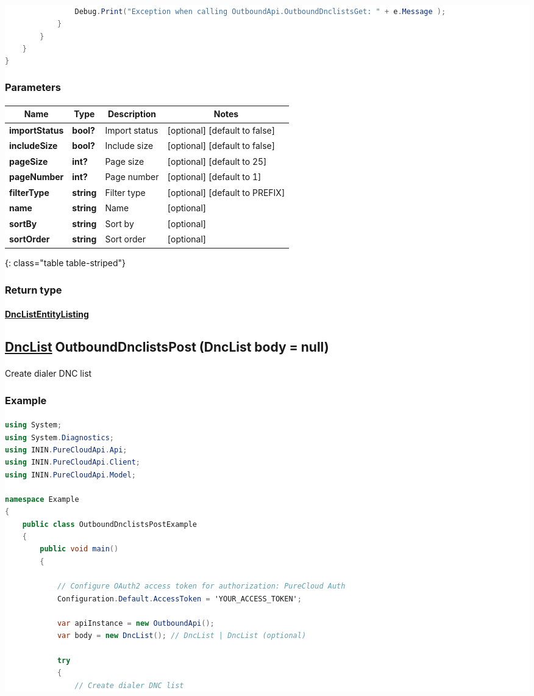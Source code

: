 ```csharp
                Debug.Print("Exception when calling OutboundApi.OutboundDnclistsGet: " + e.Message );
            }
        }
    }
}
```

### Parameters


|Name | Type | Description  | Notes |
|------------- | ------------- | ------------- | -------------|
| **importStatus** | **bool?**| Import status | [optional] [default to false] |
| **includeSize** | **bool?**| Include size | [optional] [default to false] |
| **pageSize** | **int?**| Page size | [optional] [default to 25] |
| **pageNumber** | **int?**| Page number | [optional] [default to 1] |
| **filterType** | **string**| Filter type | [optional] [default to PREFIX] |
| **name** | **string**| Name | [optional]  |
| **sortBy** | **string**| Sort by | [optional]  |
| **sortOrder** | **string**| Sort order | [optional]  |
{: class="table table-striped"}

### Return type

[**DncListEntityListing**](DncListEntityListing.md)

<a name="OutboundDnclistsPost"></a>
## [**DncList**](DncList.html) OutboundDnclistsPost (DncList body = null)

Create dialer DNC list



### Example
```csharp
using System;
using System.Diagnostics;
using ININ.PureCloudApi.Api;
using ININ.PureCloudApi.Client;
using ININ.PureCloudApi.Model;

namespace Example
{
    public class OutboundDnclistsPostExample
    {
        public void main()
        {
            
            // Configure OAuth2 access token for authorization: PureCloud Auth
            Configuration.Default.AccessToken = 'YOUR_ACCESS_TOKEN';

            var apiInstance = new OutboundApi();
            var body = new DncList(); // DncList | DncList (optional) 

            try
            {
                // Create dialer DNC list
```